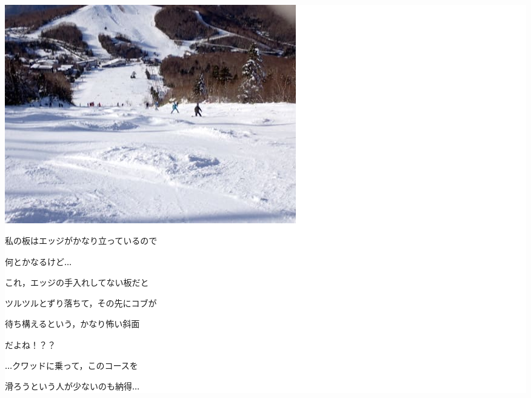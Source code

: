 ![16b6b66b5d1a60fbccf01f66c7ff51d3.jpg](images/16b6b66b5d1a60fbccf01f66c7ff51d3.jpg)







私の板はエッジがかなり立っているので


何とかなるけど…


これ，エッジの手入れしてない板だと


ツルツルとずり落ちて，その先にコブが


待ち構えるという，かなり怖い斜面


だよね！？？





…クワッドに乗って，このコースを


滑ろうという人が少ないのも納得…



